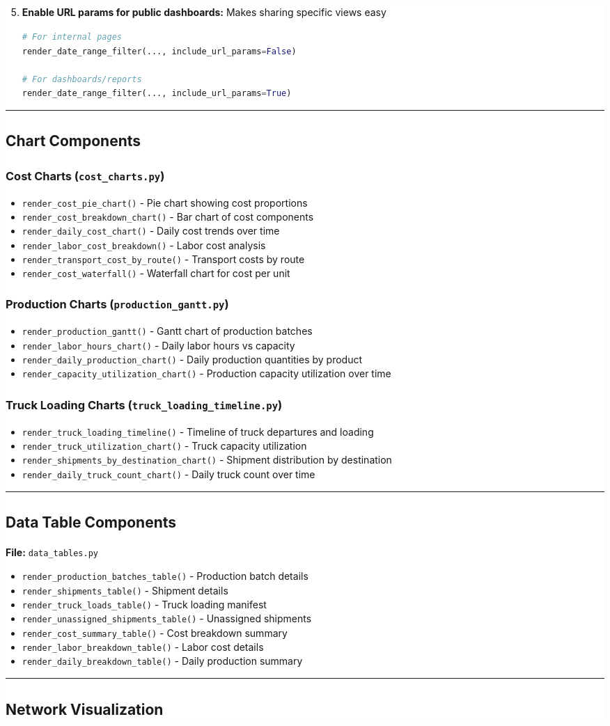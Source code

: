 5. **Enable URL params for public dashboards:** Makes sharing specific views easy
   ```python
   # For internal pages
   render_date_range_filter(..., include_url_params=False)

   # For dashboards/reports
   render_date_range_filter(..., include_url_params=True)
   ```

---

## Chart Components

### Cost Charts (`cost_charts.py`)

- `render_cost_pie_chart()` - Pie chart showing cost proportions
- `render_cost_breakdown_chart()` - Bar chart of cost components
- `render_daily_cost_chart()` - Daily cost trends over time
- `render_labor_cost_breakdown()` - Labor cost analysis
- `render_transport_cost_by_route()` - Transport costs by route
- `render_cost_waterfall()` - Waterfall chart for cost per unit

### Production Charts (`production_gantt.py`)

- `render_production_gantt()` - Gantt chart of production batches
- `render_labor_hours_chart()` - Daily labor hours vs capacity
- `render_daily_production_chart()` - Daily production quantities by product
- `render_capacity_utilization_chart()` - Production capacity utilization over time

### Truck Loading Charts (`truck_loading_timeline.py`)

- `render_truck_loading_timeline()` - Timeline of truck departures and loading
- `render_truck_utilization_chart()` - Truck capacity utilization
- `render_shipments_by_destination_chart()` - Shipment distribution by destination
- `render_daily_truck_count_chart()` - Daily truck count over time

---

## Data Table Components

**File:** `data_tables.py`

- `render_production_batches_table()` - Production batch details
- `render_shipments_table()` - Shipment details
- `render_truck_loads_table()` - Truck loading manifest
- `render_unassigned_shipments_table()` - Unassigned shipments
- `render_cost_summary_table()` - Cost breakdown summary
- `render_labor_breakdown_table()` - Labor cost details
- `render_daily_breakdown_table()` - Daily production summary

---

## Network Visualization
